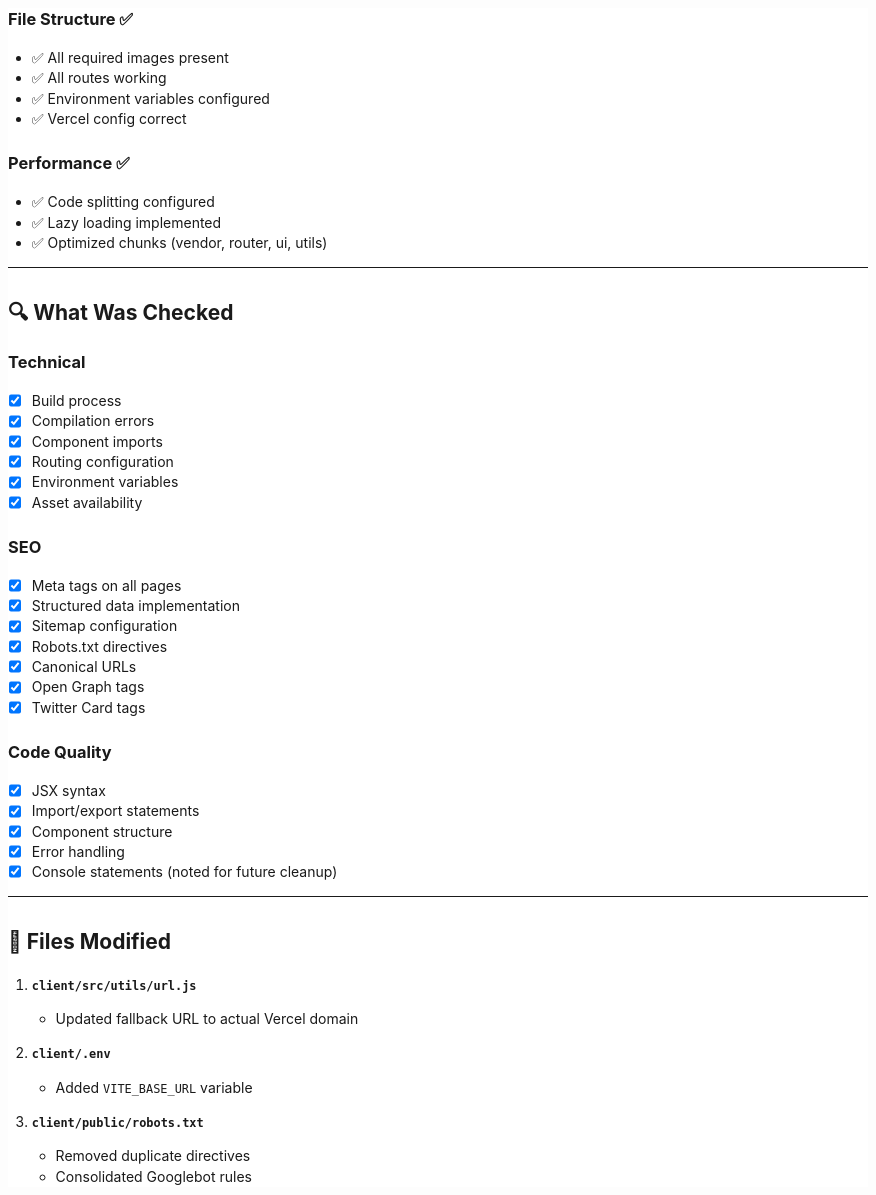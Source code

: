 ### File Structure ✅
- ✅ All required images present
- ✅ All routes working
- ✅ Environment variables configured
- ✅ Vercel config correct

### Performance ✅
- ✅ Code splitting configured
- ✅ Lazy loading implemented
- ✅ Optimized chunks (vendor, router, ui, utils)

---

## 🔍 What Was Checked

### Technical
- [x] Build process
- [x] Compilation errors
- [x] Component imports
- [x] Routing configuration
- [x] Environment variables
- [x] Asset availability

### SEO
- [x] Meta tags on all pages
- [x] Structured data implementation
- [x] Sitemap configuration
- [x] Robots.txt directives
- [x] Canonical URLs
- [x] Open Graph tags
- [x] Twitter Card tags

### Code Quality
- [x] JSX syntax
- [x] Import/export statements
- [x] Component structure
- [x] Error handling
- [x] Console statements (noted for future cleanup)

---

## 📝 Files Modified

1. **`client/src/utils/url.js`**
   - Updated fallback URL to actual Vercel domain

2. **`client/.env`**
   - Added `VITE_BASE_URL` variable

3. **`client/public/robots.txt`**
   - Removed duplicate directives
   - Consolidated Googlebot rules
